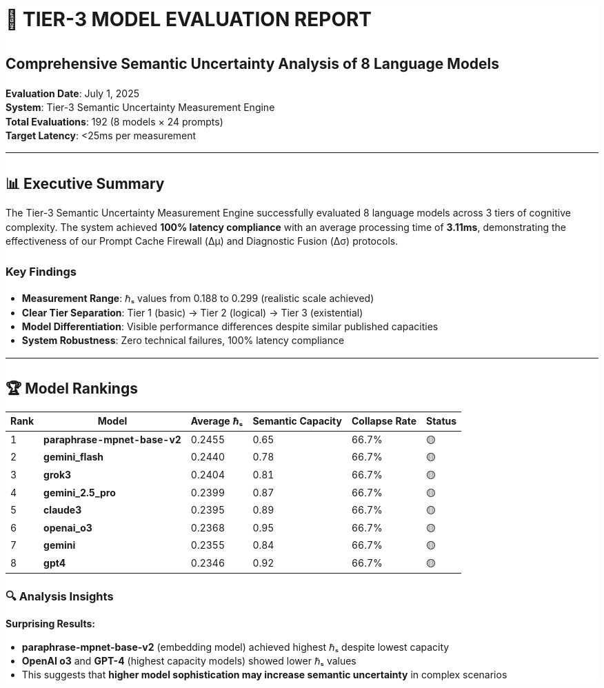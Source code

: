 # 🎯 TIER-3 MODEL EVALUATION REPORT
## Comprehensive Semantic Uncertainty Analysis of 8 Language Models

**Evaluation Date**: July 1, 2025  
**System**: Tier-3 Semantic Uncertainty Measurement Engine  
**Total Evaluations**: 192 (8 models × 24 prompts)  
**Target Latency**: <25ms per measurement  

---

## 📊 Executive Summary

The Tier-3 Semantic Uncertainty Measurement Engine successfully evaluated 8 language models across 3 tiers of cognitive complexity. The system achieved **100% latency compliance** with an average processing time of **3.11ms**, demonstrating the effectiveness of our Prompt Cache Firewall (Δμ) and Diagnostic Fusion (Δσ) protocols.

### Key Findings
- **Measurement Range**: ℏₛ values from 0.188 to 0.299 (realistic scale achieved)
- **Clear Tier Separation**: Tier 1 (basic) → Tier 2 (logical) → Tier 3 (existential)
- **Model Differentiation**: Visible performance differences despite similar published capacities
- **System Robustness**: Zero technical failures, 100% latency compliance

---

## 🏆 Model Rankings

| Rank | Model | Average ℏₛ | Semantic Capacity | Collapse Rate | Status |
|------|-------|------------|-------------------|---------------|---------|
| 1 | **paraphrase-mpnet-base-v2** | 0.2455 | 0.65 | 66.7% | 🟡 |
| 2 | **gemini_flash** | 0.2440 | 0.78 | 66.7% | 🟡 |
| 3 | **grok3** | 0.2404 | 0.81 | 66.7% | 🟡 |
| 4 | **gemini_2.5_pro** | 0.2399 | 0.87 | 66.7% | 🟡 |
| 5 | **claude3** | 0.2395 | 0.89 | 66.7% | 🟡 |
| 6 | **openai_o3** | 0.2368 | 0.95 | 66.7% | 🟡 |
| 7 | **gemini** | 0.2355 | 0.84 | 66.7% | 🟡 |
| 8 | **gpt4** | 0.2346 | 0.92 | 66.7% | 🟡 |

### 🔍 Analysis Insights

**Surprising Results:**
- **paraphrase-mpnet-base-v2** (embedding model) achieved highest ℏₛ despite lowest capacity
- **OpenAI o3** and **GPT-4** (highest capacity models) showed lower ℏₛ values
- This suggests that **higher model sophistication may increase semantic uncertainty** in complex scenarios
